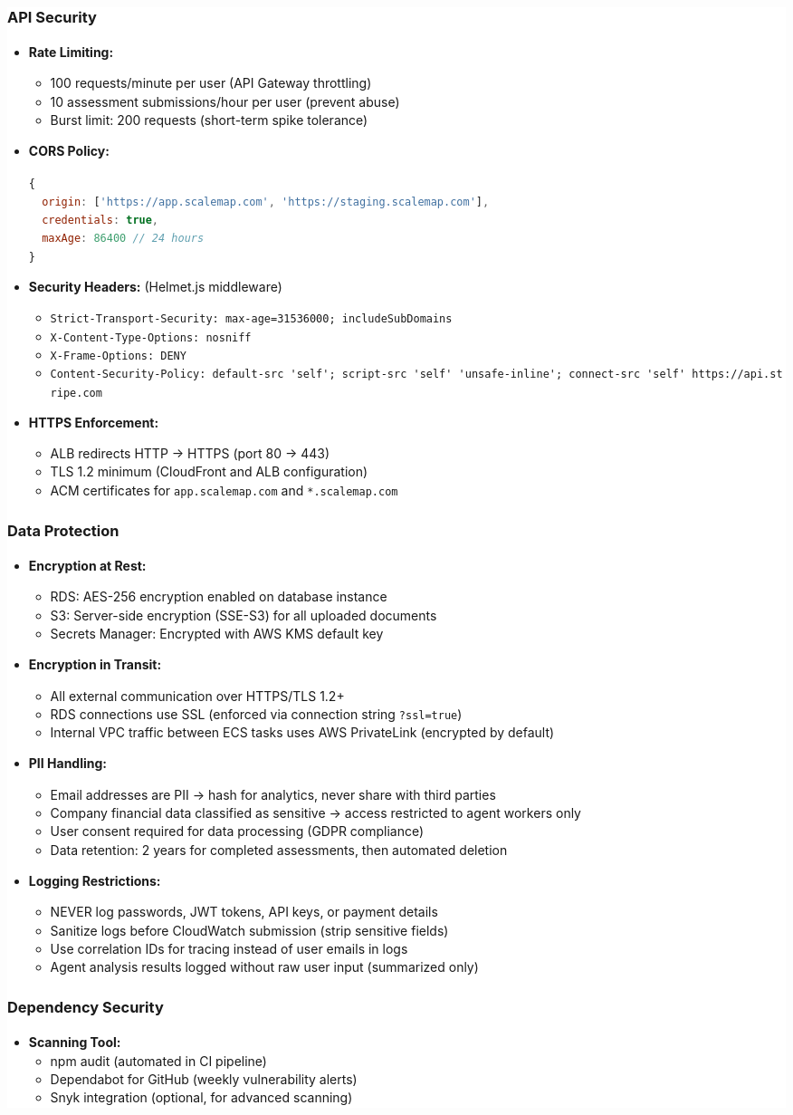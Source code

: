 ### API Security
- **Rate Limiting:**
  - 100 requests/minute per user (API Gateway throttling)
  - 10 assessment submissions/hour per user (prevent abuse)
  - Burst limit: 200 requests (short-term spike tolerance)

- **CORS Policy:**
  ```javascript
  {
    origin: ['https://app.scalemap.com', 'https://staging.scalemap.com'],
    credentials: true,
    maxAge: 86400 // 24 hours
  }
  ```

- **Security Headers:** (Helmet.js middleware)
  - `Strict-Transport-Security: max-age=31536000; includeSubDomains`
  - `X-Content-Type-Options: nosniff`
  - `X-Frame-Options: DENY`
  - `Content-Security-Policy: default-src 'self'; script-src 'self' 'unsafe-inline'; connect-src 'self' https://api.stripe.com`

- **HTTPS Enforcement:**
  - ALB redirects HTTP → HTTPS (port 80 → 443)
  - TLS 1.2 minimum (CloudFront and ALB configuration)
  - ACM certificates for `app.scalemap.com` and `*.scalemap.com`

### Data Protection
- **Encryption at Rest:**
  - RDS: AES-256 encryption enabled on database instance
  - S3: Server-side encryption (SSE-S3) for all uploaded documents
  - Secrets Manager: Encrypted with AWS KMS default key

- **Encryption in Transit:**
  - All external communication over HTTPS/TLS 1.2+
  - RDS connections use SSL (enforced via connection string `?ssl=true`)
  - Internal VPC traffic between ECS tasks uses AWS PrivateLink (encrypted by default)

- **PII Handling:**
  - Email addresses are PII → hash for analytics, never share with third parties
  - Company financial data classified as sensitive → access restricted to agent workers only
  - User consent required for data processing (GDPR compliance)
  - Data retention: 2 years for completed assessments, then automated deletion

- **Logging Restrictions:**
  - NEVER log passwords, JWT tokens, API keys, or payment details
  - Sanitize logs before CloudWatch submission (strip sensitive fields)
  - Use correlation IDs for tracing instead of user emails in logs
  - Agent analysis results logged without raw user input (summarized only)

### Dependency Security
- **Scanning Tool:**
  - npm audit (automated in CI pipeline)
  - Dependabot for GitHub (weekly vulnerability alerts)
  - Snyk integration (optional, for advanced scanning)

